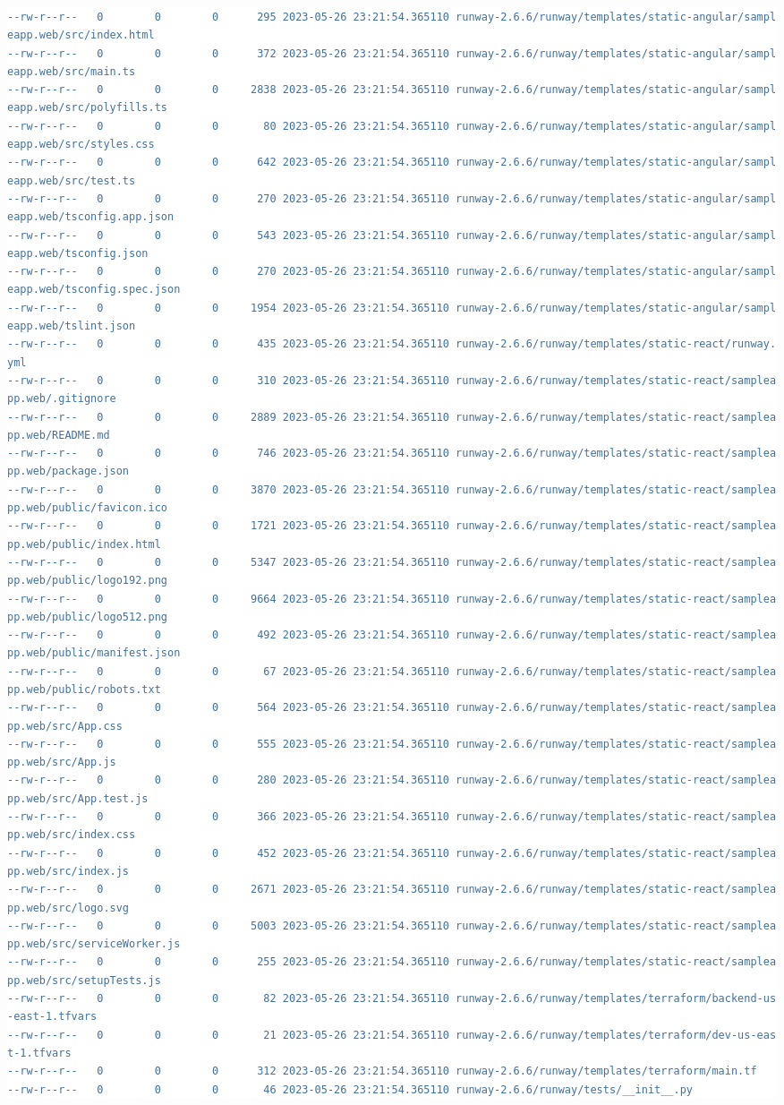 ```diff
--rw-r--r--   0        0        0      295 2023-05-26 23:21:54.365110 runway-2.6.6/runway/templates/static-angular/sampleapp.web/src/index.html
--rw-r--r--   0        0        0      372 2023-05-26 23:21:54.365110 runway-2.6.6/runway/templates/static-angular/sampleapp.web/src/main.ts
--rw-r--r--   0        0        0     2838 2023-05-26 23:21:54.365110 runway-2.6.6/runway/templates/static-angular/sampleapp.web/src/polyfills.ts
--rw-r--r--   0        0        0       80 2023-05-26 23:21:54.365110 runway-2.6.6/runway/templates/static-angular/sampleapp.web/src/styles.css
--rw-r--r--   0        0        0      642 2023-05-26 23:21:54.365110 runway-2.6.6/runway/templates/static-angular/sampleapp.web/src/test.ts
--rw-r--r--   0        0        0      270 2023-05-26 23:21:54.365110 runway-2.6.6/runway/templates/static-angular/sampleapp.web/tsconfig.app.json
--rw-r--r--   0        0        0      543 2023-05-26 23:21:54.365110 runway-2.6.6/runway/templates/static-angular/sampleapp.web/tsconfig.json
--rw-r--r--   0        0        0      270 2023-05-26 23:21:54.365110 runway-2.6.6/runway/templates/static-angular/sampleapp.web/tsconfig.spec.json
--rw-r--r--   0        0        0     1954 2023-05-26 23:21:54.365110 runway-2.6.6/runway/templates/static-angular/sampleapp.web/tslint.json
--rw-r--r--   0        0        0      435 2023-05-26 23:21:54.365110 runway-2.6.6/runway/templates/static-react/runway.yml
--rw-r--r--   0        0        0      310 2023-05-26 23:21:54.365110 runway-2.6.6/runway/templates/static-react/sampleapp.web/.gitignore
--rw-r--r--   0        0        0     2889 2023-05-26 23:21:54.365110 runway-2.6.6/runway/templates/static-react/sampleapp.web/README.md
--rw-r--r--   0        0        0      746 2023-05-26 23:21:54.365110 runway-2.6.6/runway/templates/static-react/sampleapp.web/package.json
--rw-r--r--   0        0        0     3870 2023-05-26 23:21:54.365110 runway-2.6.6/runway/templates/static-react/sampleapp.web/public/favicon.ico
--rw-r--r--   0        0        0     1721 2023-05-26 23:21:54.365110 runway-2.6.6/runway/templates/static-react/sampleapp.web/public/index.html
--rw-r--r--   0        0        0     5347 2023-05-26 23:21:54.365110 runway-2.6.6/runway/templates/static-react/sampleapp.web/public/logo192.png
--rw-r--r--   0        0        0     9664 2023-05-26 23:21:54.365110 runway-2.6.6/runway/templates/static-react/sampleapp.web/public/logo512.png
--rw-r--r--   0        0        0      492 2023-05-26 23:21:54.365110 runway-2.6.6/runway/templates/static-react/sampleapp.web/public/manifest.json
--rw-r--r--   0        0        0       67 2023-05-26 23:21:54.365110 runway-2.6.6/runway/templates/static-react/sampleapp.web/public/robots.txt
--rw-r--r--   0        0        0      564 2023-05-26 23:21:54.365110 runway-2.6.6/runway/templates/static-react/sampleapp.web/src/App.css
--rw-r--r--   0        0        0      555 2023-05-26 23:21:54.365110 runway-2.6.6/runway/templates/static-react/sampleapp.web/src/App.js
--rw-r--r--   0        0        0      280 2023-05-26 23:21:54.365110 runway-2.6.6/runway/templates/static-react/sampleapp.web/src/App.test.js
--rw-r--r--   0        0        0      366 2023-05-26 23:21:54.365110 runway-2.6.6/runway/templates/static-react/sampleapp.web/src/index.css
--rw-r--r--   0        0        0      452 2023-05-26 23:21:54.365110 runway-2.6.6/runway/templates/static-react/sampleapp.web/src/index.js
--rw-r--r--   0        0        0     2671 2023-05-26 23:21:54.365110 runway-2.6.6/runway/templates/static-react/sampleapp.web/src/logo.svg
--rw-r--r--   0        0        0     5003 2023-05-26 23:21:54.365110 runway-2.6.6/runway/templates/static-react/sampleapp.web/src/serviceWorker.js
--rw-r--r--   0        0        0      255 2023-05-26 23:21:54.365110 runway-2.6.6/runway/templates/static-react/sampleapp.web/src/setupTests.js
--rw-r--r--   0        0        0       82 2023-05-26 23:21:54.365110 runway-2.6.6/runway/templates/terraform/backend-us-east-1.tfvars
--rw-r--r--   0        0        0       21 2023-05-26 23:21:54.365110 runway-2.6.6/runway/templates/terraform/dev-us-east-1.tfvars
--rw-r--r--   0        0        0      312 2023-05-26 23:21:54.365110 runway-2.6.6/runway/templates/terraform/main.tf
--rw-r--r--   0        0        0       46 2023-05-26 23:21:54.365110 runway-2.6.6/runway/tests/__init__.py
```